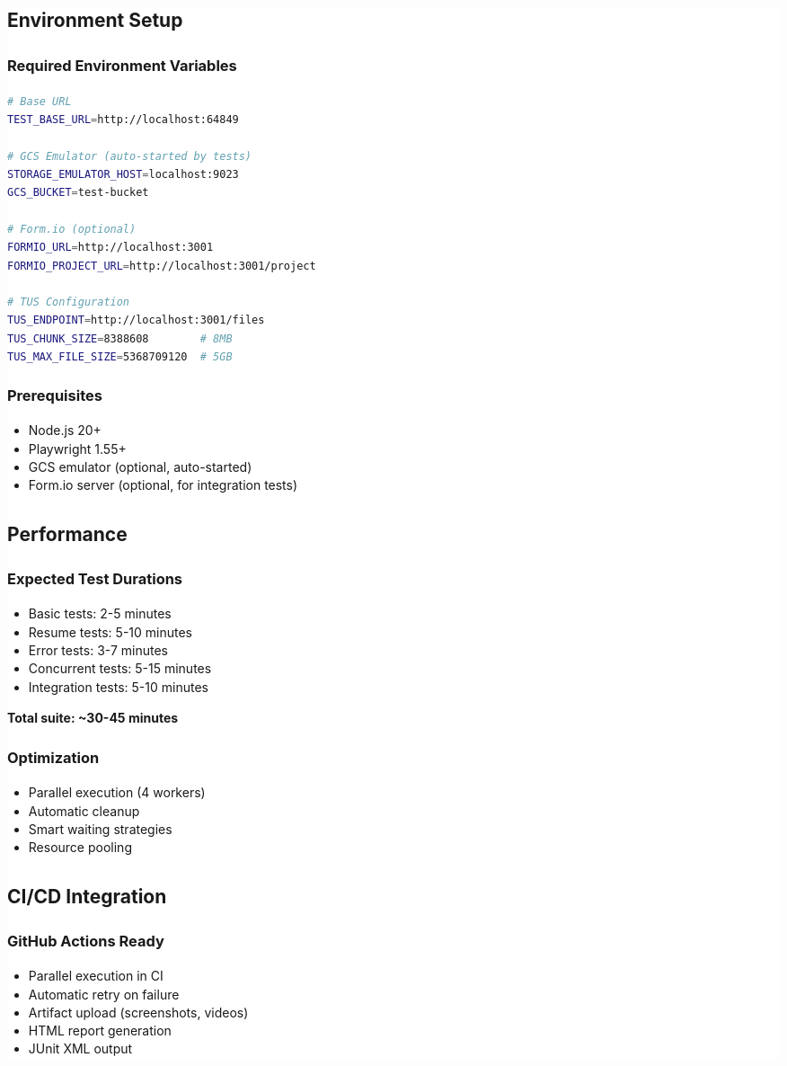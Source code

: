 ## Environment Setup

### Required Environment Variables
```bash
# Base URL
TEST_BASE_URL=http://localhost:64849

# GCS Emulator (auto-started by tests)
STORAGE_EMULATOR_HOST=localhost:9023
GCS_BUCKET=test-bucket

# Form.io (optional)
FORMIO_URL=http://localhost:3001
FORMIO_PROJECT_URL=http://localhost:3001/project

# TUS Configuration
TUS_ENDPOINT=http://localhost:3001/files
TUS_CHUNK_SIZE=8388608        # 8MB
TUS_MAX_FILE_SIZE=5368709120  # 5GB
```

### Prerequisites
- Node.js 20+
- Playwright 1.55+
- GCS emulator (optional, auto-started)
- Form.io server (optional, for integration tests)

## Performance

### Expected Test Durations
- Basic tests: 2-5 minutes
- Resume tests: 5-10 minutes
- Error tests: 3-7 minutes
- Concurrent tests: 5-15 minutes
- Integration tests: 5-10 minutes

**Total suite: ~30-45 minutes**

### Optimization
- Parallel execution (4 workers)
- Automatic cleanup
- Smart waiting strategies
- Resource pooling

## CI/CD Integration

### GitHub Actions Ready
- Parallel execution in CI
- Automatic retry on failure
- Artifact upload (screenshots, videos)
- HTML report generation
- JUnit XML output

